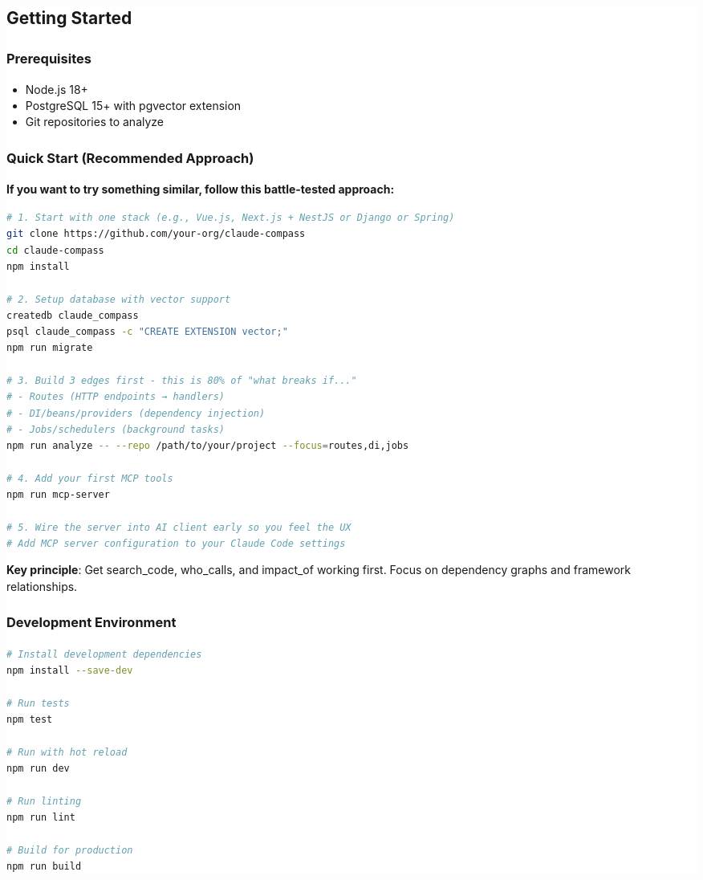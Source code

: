 ## Getting Started

### Prerequisites

- Node.js 18+
- PostgreSQL 15+ with pgvector extension
- Git repositories to analyze

### Quick Start (Recommended Approach)

**If you want to try something similar, follow this battle-tested approach:**

```bash
# 1. Start with one stack (e.g., Vue.js, Next.js + NestJS or Django or Spring)
git clone https://github.com/your-org/claude-compass
cd claude-compass
npm install

# 2. Setup database with vector support
createdb claude_compass
psql claude_compass -c "CREATE EXTENSION vector;"
npm run migrate

# 3. Build 3 edges first - this is 80% of "what breaks if..."
# - Routes (HTTP endpoints → handlers)
# - DI/beans/providers (dependency injection)
# - Jobs/schedulers (background tasks)
npm run analyze -- --repo /path/to/your/project --focus=routes,di,jobs

# 4. Add your first MCP tools
npm run mcp-server

# 5. Wire the server into AI client early so you feel the UX
# Add MCP server configuration to your Claude Code settings
```

**Key principle**: Get search_code, who_calls, and impact_of working first. Focus on dependency graphs and framework relationships.

### Development Environment

```bash
# Install development dependencies
npm install --save-dev

# Run tests
npm test

# Run with hot reload
npm run dev

# Run linting
npm run lint

# Build for production
npm run build
```
